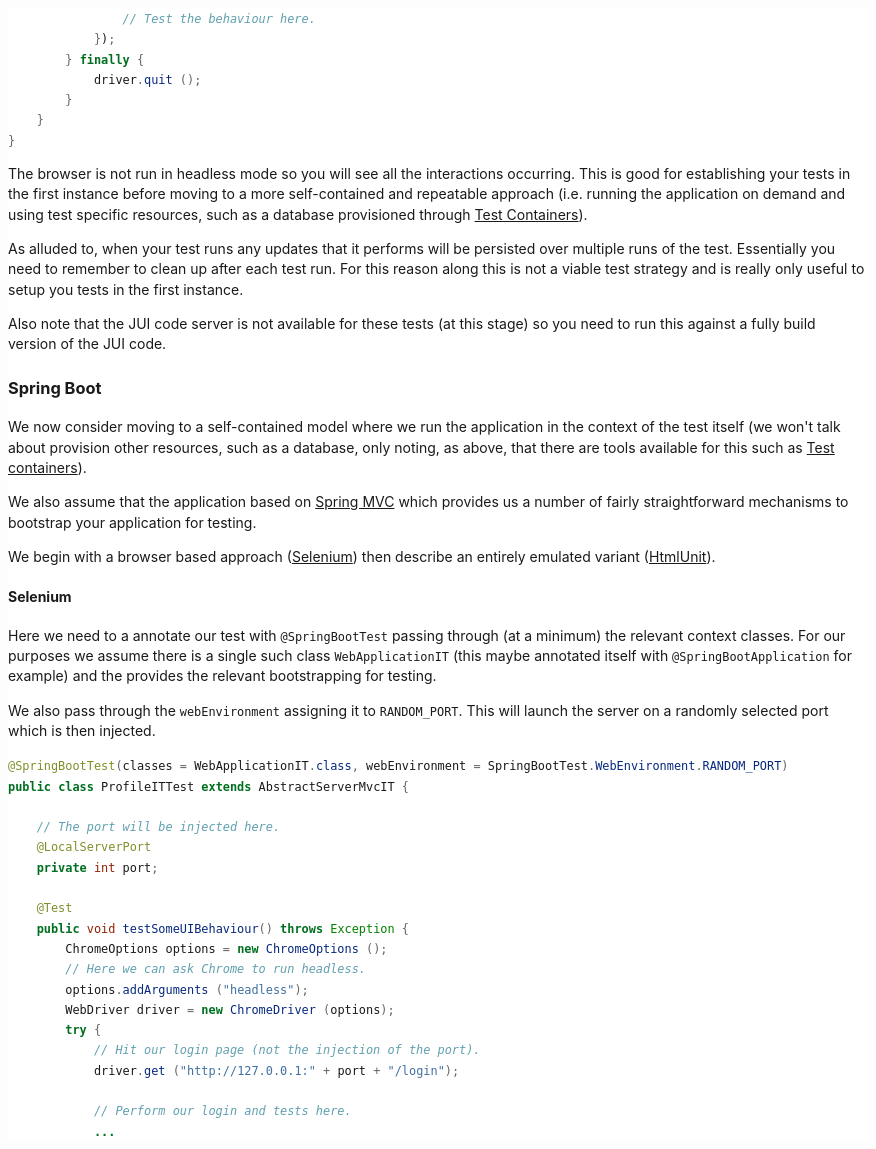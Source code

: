 ```java
                // Test the behaviour here.
            });
        } finally {
            driver.quit ();
        }
    }
}
```

The browser is not run in headless mode so you will see all the interactions occurring. This is good for establishing your tests in the first instance before moving to a more self-contained and repeatable approach (i.e. running the application on demand and using test specific resources, such as a database provisioned through [Test Containers](https://testcontainers.com/)).

As alluded to, when your test runs any updates that it performs will be persisted over multiple runs of the test. Essentially you need to remember to clean up after each test run. For this reason along this is not a viable test strategy and is really only useful to setup you tests in the first instance.

Also note that the JUI code server is not available for these tests (at this stage) so you need to run this against a fully build version of the JUI code.

### Spring Boot

We now consider moving to a self-contained model where we run the application in the context of the test itself (we won't talk about provision other resources, such as a database, only noting, as above, that there are tools available for this such as [Test containers](https://testcontainers.com/)).

We also assume that the application based on [Spring MVC](https://docs.spring.io/spring-framework/docs/3.2.x/spring-framework-reference/html/mvc.html) which provides us a number of fairly straightforward mechanisms to bootstrap your application for testing.

We begin with a browser based approach ([Selenium](https://www.selenium.dev/)) then describe an entirely emulated variant ([HtmlUnit](https://htmlunit.sourceforge.io/)).

#### Selenium

Here we need to a annotate our test with `@SpringBootTest` passing through (at a minimum) the relevant context classes. For our purposes we assume there is a single such class `WebApplicationIT` (this maybe annotated itself with `@SpringBootApplication` for example) and the provides the relevant bootstrapping for testing.

We also pass through the `webEnvironment` assigning it to `RANDOM_PORT`. This will launch the server on a randomly selected port which is then injected.

```java
@SpringBootTest(classes = WebApplicationIT.class, webEnvironment = SpringBootTest.WebEnvironment.RANDOM_PORT)
public class ProfileITTest extends AbstractServerMvcIT {

    // The port will be injected here.
    @LocalServerPort
    private int port;

    @Test
    public void testSomeUIBehaviour() throws Exception {
        ChromeOptions options = new ChromeOptions ();
        // Here we can ask Chrome to run headless.
        options.addArguments ("headless");
        WebDriver driver = new ChromeDriver (options);
        try {
            // Hit our login page (not the injection of the port).
            driver.get ("http://127.0.0.1:" + port + "/login");

            // Perform our login and tests here.
            ...

```